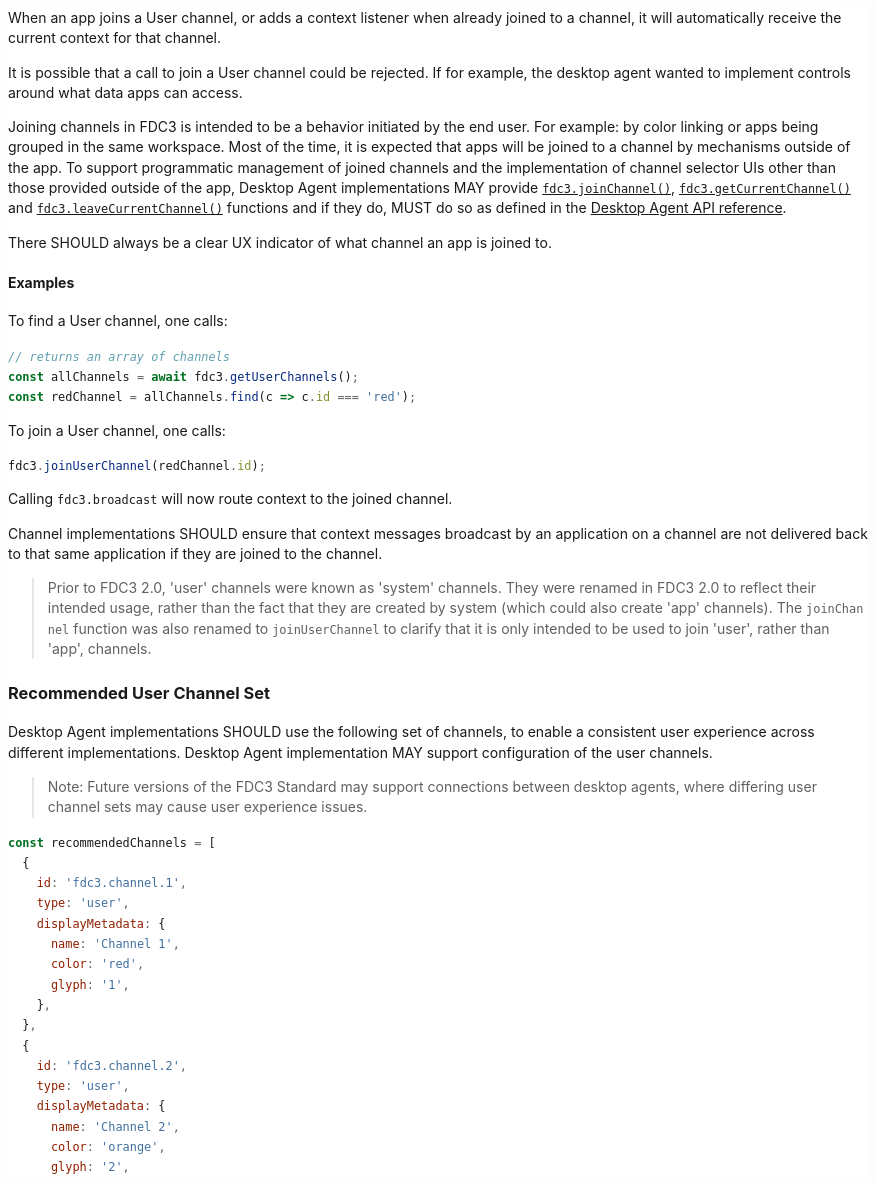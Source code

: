 When an app joins a User channel, or adds a context listener when already joined to a channel, it will automatically receive the current context for that channel.

It is possible that a call to join a User channel could be rejected.  If for example, the desktop agent wanted to implement controls around what data apps can access.

Joining channels in FDC3 is intended to be a behavior initiated by the end user. For example: by color linking or apps being grouped in the same workspace.  Most of the time, it is expected that apps will be joined to a channel by mechanisms outside of the app. To support programmatic management of joined channels and the implementation of channel selector UIs other than those provided outside of the app, Desktop Agent implementations MAY provide [`fdc3.joinChannel()`](ref/DesktopAgent#joinchannel), [`fdc3.getCurrentChannel()`](ref/DesktopAgent#getcurrentchannel) and [`fdc3.leaveCurrentChannel()`](ref/DesktopAgent#leavecurrentchannel) functions and if they do, MUST do so as defined in the [Desktop Agent API reference](ref/DesktopAgent).

There SHOULD always be a clear UX indicator of what channel an app is joined to.

#### Examples

To find a User channel, one calls:

```js
// returns an array of channels
const allChannels = await fdc3.getUserChannels();
const redChannel = allChannels.find(c => c.id === 'red');
```

To join a User channel, one calls:

```js
fdc3.joinUserChannel(redChannel.id);
```

Calling `fdc3.broadcast` will now route context to the joined channel.

Channel implementations SHOULD ensure that context messages broadcast by an application on a channel are not delivered back to that same application if they are joined to the channel.

  > Prior to FDC3 2.0, 'user' channels were known as 'system' channels. They were renamed in FDC3 2.0 to reflect their intended usage, rather than the fact that they are created by system (which could also create 'app' channels). The `joinChannel` function was also renamed to `joinUserChannel` to clarify that it is only intended to be used to join 'user', rather than 'app', channels.

### Recommended User Channel Set

Desktop Agent implementations SHOULD use the following set of channels, to enable a consistent user experience across different implementations. Desktop Agent implementation MAY support configuration of the user channels.

> Note: Future versions of the FDC3 Standard may support connections between desktop agents, where differing user channel sets may cause user experience issues.

```javascript
const recommendedChannels = [
  {
    id: 'fdc3.channel.1',
    type: 'user',
    displayMetadata: {
      name: 'Channel 1',
      color: 'red',
      glyph: '1',
    },
  },
  {
    id: 'fdc3.channel.2',
    type: 'user',
    displayMetadata: {
      name: 'Channel 2',
      color: 'orange',
      glyph: '2',
```
